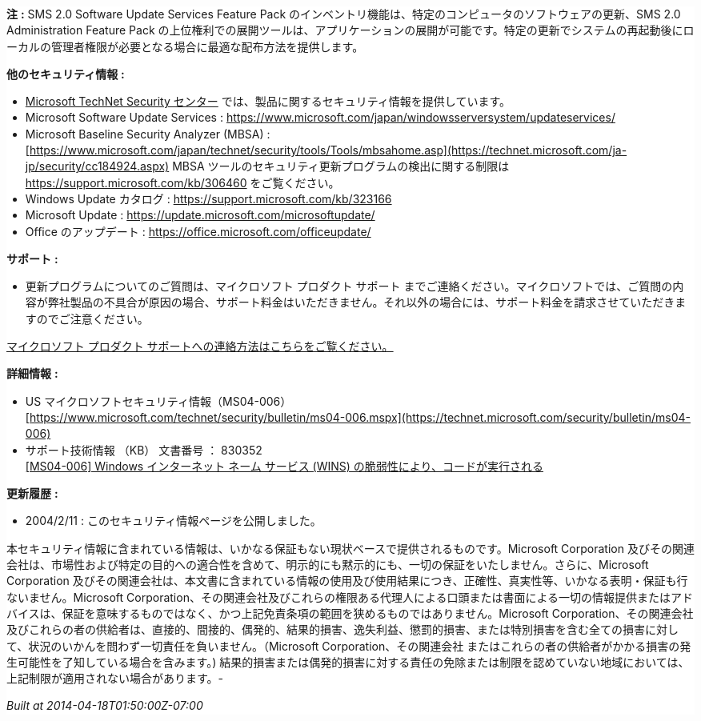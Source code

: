 
**注** **:** SMS 2.0 Software Update Services Feature Pack のインベントリ機能は、特定のコンピュータのソフトウェアの更新、SMS 2.0 Administration Feature Pack の上位権利での展開ツールは、アプリケーションの展開が可能です。特定の更新でシステムの再起動後にローカルの管理者権限が必要となる場合に最適な配布方法を提供します。

**他のセキュリティ情報** **:**

-   [Microsoft TechNet Security センター](https://technet.microsoft.com/ja-jp/security/default.aspx) では、製品に関するセキュリティ情報を提供しています。
-   Microsoft Software Update Services : <https://www.microsoft.com/japan/windowsserversystem/updateservices/>
-   Microsoft Baseline Security Analyzer (MBSA) : [https://www.microsoft.com/japan/technet/security/tools/Tools/mbsahome.asp](https://technet.microsoft.com/ja-jp/security/cc184924.aspx) MBSA ツールのセキュリティ更新プログラムの検出に関する制限は <https://support.microsoft.com/kb/306460> をご覧ください。
-   Windows Update カタログ : <https://support.microsoft.com/kb/323166>
-   Microsoft Update : <https://update.microsoft.com/microsoftupdate/>
-   Office のアップデート : <https://office.microsoft.com/officeupdate/>

**サポート** **:**

-   更新プログラムについてのご質問は、マイクロソフト プロダクト サポート までご連絡ください。マイクロソフトでは、ご質問の内容が弊社製品の不具合が原因の場合、サポート料金はいただきません。それ以外の場合には、サポート料金を請求させていただきますのでご注意ください。
    
[マイクロソフト プロダクト サポートへの連絡方法はこちらをご覧ください。](https://www.microsoft.com/japan/security/support/patchqa.mspx)

**詳細情報** **:**

-   US マイクロソフトセキュリティ情報（MS04-006）  
    [https://www.microsoft.com/technet/security/bulletin/ms04-006.mspx](https://technet.microsoft.com/security/bulletin/ms04-006)
-   サポート技術情報 （KB） 文書番号 ： 830352  
    [\[MS04-006\] Windows インターネット ネーム サービス (WINS) の脆弱性により、コードが実行される](https://support.microsoft.com/kb/830352)

**更新履歴** **:**

-   2004/2/11 : このセキュリティ情報ページを公開しました。

本セキュリティ情報に含まれている情報は、いかなる保証もない現状ベースで提供されるものです。Microsoft Corporation 及びその関連会社は、市場性および特定の目的への適合性を含めて、明示的にも黙示的にも、一切の保証をいたしません。さらに、Microsoft Corporation 及びその関連会社は、本文書に含まれている情報の使用及び使用結果につき、正確性、真実性等、いかなる表明・保証も行ないません。Microsoft Corporation、その関連会社及びこれらの権限ある代理人による口頭または書面による一切の情報提供またはアドバイスは、保証を意味するものではなく、かつ上記免責条項の範囲を狭めるものではありません。Microsoft Corporation、その関連会社 及びこれらの者の供給者は、直接的、間接的、偶発的、結果的損害、逸失利益、懲罰的損害、または特別損害を含む全ての損害に対して、状況のいかんを問わず一切責任を負いません。（Microsoft Corporation、その関連会社 またはこれらの者の供給者がかかる損害の発生可能性を了知している場合を含みます。) 結果的損害または偶発的損害に対する責任の免除または制限を認めていない地域においては、上記制限が適用されない場合があります。-

*Built at 2014-04-18T01:50:00Z-07:00*
